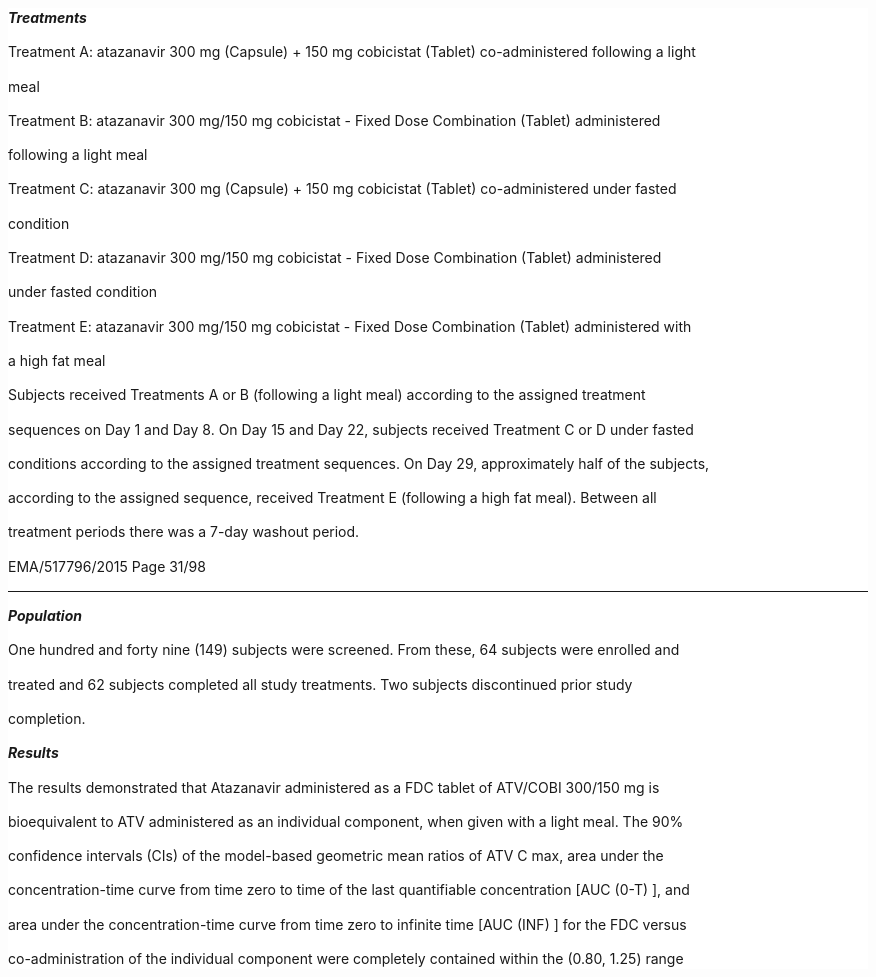 ***Treatments***

Treatment A: atazanavir 300 mg (Capsule) + 150 mg cobicistat (Tablet) co-administered following a light

meal

Treatment B: atazanavir 300 mg/150 mg cobicistat - Fixed Dose Combination (Tablet) administered

following a light meal

Treatment C: atazanavir 300 mg (Capsule) + 150 mg cobicistat (Tablet) co-administered under fasted

condition

Treatment D: atazanavir 300 mg/150 mg cobicistat - Fixed Dose Combination (Tablet) administered

under fasted condition

Treatment E: atazanavir 300 mg/150 mg cobicistat - Fixed Dose Combination (Tablet) administered with

a high fat meal

Subjects received Treatments A or B (following a light meal) according to the assigned treatment

sequences on Day 1 and Day 8. On Day 15 and Day 22, subjects received Treatment C or D under fasted

conditions according to the assigned treatment sequences. On Day 29, approximately half of the subjects,

according to the assigned sequence, received Treatment E (following a high fat meal). Between all

treatment periods there was a 7-day washout period.

EMA/517796/2015 Page 31/98


-----

***Population***

One hundred and forty nine (149) subjects were screened. From these, 64 subjects were enrolled and

treated and 62 subjects completed all study treatments. Two subjects discontinued prior study

completion.

***Results***

The results demonstrated that Atazanavir administered as a FDC tablet of ATV/COBI 300/150 mg is

bioequivalent to ATV administered as an individual component, when given with a light meal. The 90%

confidence intervals (CIs) of the model-based geometric mean ratios of ATV C max, area under the

concentration-time curve from time zero to time of the last quantifiable concentration [AUC (0-T) ], and

area under the concentration-time curve from time zero to infinite time [AUC (INF) ] for the FDC versus

co-administration of the individual component were completely contained within the (0.80, 1.25) range

